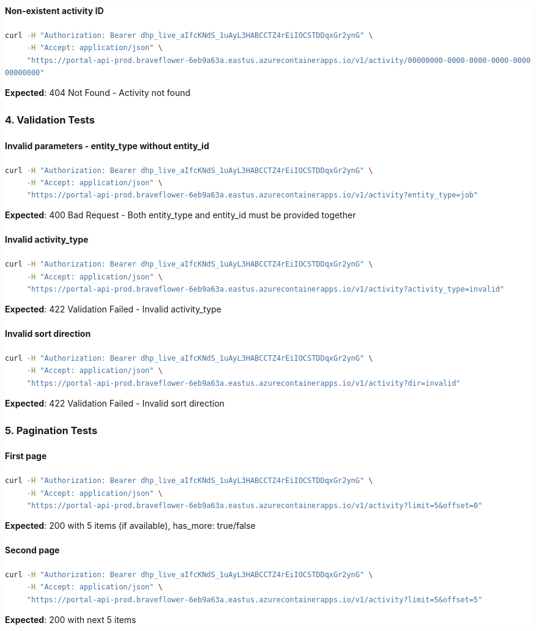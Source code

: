 #### Non-existent activity ID
```bash
curl -H "Authorization: Bearer dhp_live_aIfcKNdS_1uAyL3HABCCTZ4rEiIOCSTDDqxGr2ynG" \
     -H "Accept: application/json" \
     "https://portal-api-prod.braveflower-6eb9a63a.eastus.azurecontainerapps.io/v1/activity/00000000-0000-0000-0000-000000000000"
```
**Expected**: 404 Not Found - Activity not found

### 4. Validation Tests

#### Invalid parameters - entity_type without entity_id
```bash
curl -H "Authorization: Bearer dhp_live_aIfcKNdS_1uAyL3HABCCTZ4rEiIOCSTDDqxGr2ynG" \
     -H "Accept: application/json" \
     "https://portal-api-prod.braveflower-6eb9a63a.eastus.azurecontainerapps.io/v1/activity?entity_type=job"
```
**Expected**: 400 Bad Request - Both entity_type and entity_id must be provided together

#### Invalid activity_type
```bash
curl -H "Authorization: Bearer dhp_live_aIfcKNdS_1uAyL3HABCCTZ4rEiIOCSTDDqxGr2ynG" \
     -H "Accept: application/json" \
     "https://portal-api-prod.braveflower-6eb9a63a.eastus.azurecontainerapps.io/v1/activity?activity_type=invalid"
```
**Expected**: 422 Validation Failed - Invalid activity_type

#### Invalid sort direction
```bash
curl -H "Authorization: Bearer dhp_live_aIfcKNdS_1uAyL3HABCCTZ4rEiIOCSTDDqxGr2ynG" \
     -H "Accept: application/json" \
     "https://portal-api-prod.braveflower-6eb9a63a.eastus.azurecontainerapps.io/v1/activity?dir=invalid"
```
**Expected**: 422 Validation Failed - Invalid sort direction

### 5. Pagination Tests

#### First page
```bash
curl -H "Authorization: Bearer dhp_live_aIfcKNdS_1uAyL3HABCCTZ4rEiIOCSTDDqxGr2ynG" \
     -H "Accept: application/json" \
     "https://portal-api-prod.braveflower-6eb9a63a.eastus.azurecontainerapps.io/v1/activity?limit=5&offset=0"
```
**Expected**: 200 with 5 items (if available), has_more: true/false

#### Second page
```bash
curl -H "Authorization: Bearer dhp_live_aIfcKNdS_1uAyL3HABCCTZ4rEiIOCSTDDqxGr2ynG" \
     -H "Accept: application/json" \
     "https://portal-api-prod.braveflower-6eb9a63a.eastus.azurecontainerapps.io/v1/activity?limit=5&offset=5"
```
**Expected**: 200 with next 5 items
